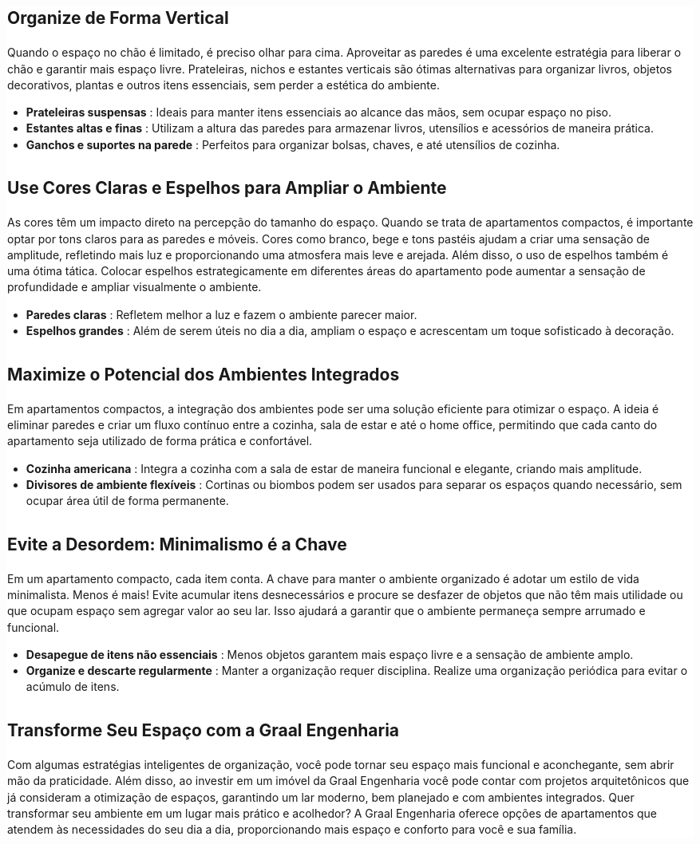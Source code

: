 
## Organize de Forma Vertical
Quando o espaço no chão é limitado, é preciso olhar para cima. Aproveitar as paredes é uma excelente estratégia para liberar o chão e garantir mais espaço livre. Prateleiras, nichos e estantes verticais são ótimas alternativas para organizar livros, objetos decorativos, plantas e outros itens essenciais, sem perder a estética do ambiente.
  * **Prateleiras suspensas** : Ideais para manter itens essenciais ao alcance das mãos, sem ocupar espaço no piso.
  * **Estantes altas e finas** : Utilizam a altura das paredes para armazenar livros, utensílios e acessórios de maneira prática.
  * **Ganchos e suportes na parede** : Perfeitos para organizar bolsas, chaves, e até utensílios de cozinha.


## Use Cores Claras e Espelhos para Ampliar o Ambiente
As cores têm um impacto direto na percepção do tamanho do espaço. Quando se trata de apartamentos compactos, é importante optar por tons claros para as paredes e móveis. Cores como branco, bege e tons pastéis ajudam a criar uma sensação de amplitude, refletindo mais luz e proporcionando uma atmosfera mais leve e arejada.
Além disso, o uso de espelhos também é uma ótima tática. Colocar espelhos estrategicamente em diferentes áreas do apartamento pode aumentar a sensação de profundidade e ampliar visualmente o ambiente.
  * **Paredes claras** : Refletem melhor a luz e fazem o ambiente parecer maior.
  * **Espelhos grandes** : Além de serem úteis no dia a dia, ampliam o espaço e acrescentam um toque sofisticado à decoração.  



## Maximize o Potencial dos Ambientes Integrados
Em apartamentos compactos, a integração dos ambientes pode ser uma solução eficiente para otimizar o espaço. A ideia é eliminar paredes e criar um fluxo contínuo entre a cozinha, sala de estar e até o home office, permitindo que cada canto do apartamento seja utilizado de forma prática e confortável.
  * **Cozinha americana** : Integra a cozinha com a sala de estar de maneira funcional e elegante, criando mais amplitude.
  * **Divisores de ambiente flexíveis** : Cortinas ou biombos podem ser usados para separar os espaços quando necessário, sem ocupar área útil de forma permanente.


## Evite a Desordem: Minimalismo é a Chave
Em um apartamento compacto, cada item conta. A chave para manter o ambiente organizado é adotar um estilo de vida minimalista. Menos é mais! Evite acumular itens desnecessários e procure se desfazer de objetos que não têm mais utilidade ou que ocupam espaço sem agregar valor ao seu lar. Isso ajudará a garantir que o ambiente permaneça sempre arrumado e funcional.
  * **Desapegue de itens não essenciais** : Menos objetos garantem mais espaço livre e a sensação de ambiente amplo.
  * **Organize e descarte regularmente** : Manter a organização requer disciplina. Realize uma organização periódica para evitar o acúmulo de itens.


## Transforme Seu Espaço com a Graal Engenharia
Com algumas estratégias inteligentes de organização, você pode tornar seu espaço mais funcional e aconchegante, sem abrir mão da praticidade. Além disso, ao investir em um imóvel da Graal Engenharia você pode contar com projetos arquitetônicos que já consideram a otimização de espaços, garantindo um lar moderno, bem planejado e com ambientes integrados.
Quer transformar seu ambiente em um lugar mais prático e acolhedor? A Graal Engenharia oferece opções de apartamentos que atendem às necessidades do seu dia a dia, proporcionando mais espaço e conforto para você e sua família.  
  